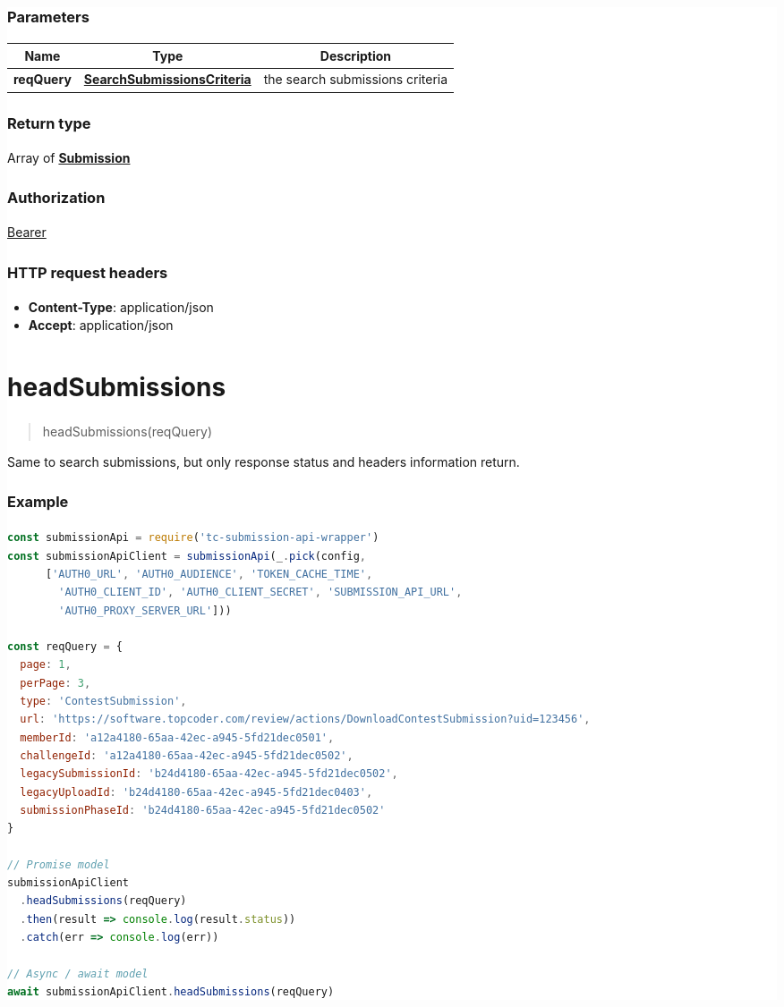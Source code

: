 ### Parameters

Name | Type | Description
------------- | ------------- | -------------
 **reqQuery** | [**SearchSubmissionsCriteria**](SearchSubmissionsCriteria.md) | the search submissions criteria 

### Return type

Array of [**Submission**](Submission.md)

### Authorization

[Bearer](../README.md#authorization)

### HTTP request headers

 - **Content-Type**: application/json
 - **Accept**: application/json

<a name="headSubmissions"></a>

# **headSubmissions**
> headSubmissions(reqQuery)

Same to search submissions, but only response status and headers information return.

### Example
```javascript
const submissionApi = require('tc-submission-api-wrapper')
const submissionApiClient = submissionApi(_.pick(config,
      ['AUTH0_URL', 'AUTH0_AUDIENCE', 'TOKEN_CACHE_TIME',
        'AUTH0_CLIENT_ID', 'AUTH0_CLIENT_SECRET', 'SUBMISSION_API_URL',
        'AUTH0_PROXY_SERVER_URL']))

const reqQuery = {
  page: 1,
  perPage: 3,
  type: 'ContestSubmission',
  url: 'https://software.topcoder.com/review/actions/DownloadContestSubmission?uid=123456',
  memberId: 'a12a4180-65aa-42ec-a945-5fd21dec0501',
  challengeId: 'a12a4180-65aa-42ec-a945-5fd21dec0502',
  legacySubmissionId: 'b24d4180-65aa-42ec-a945-5fd21dec0502',
  legacyUploadId: 'b24d4180-65aa-42ec-a945-5fd21dec0403',
  submissionPhaseId: 'b24d4180-65aa-42ec-a945-5fd21dec0502'
}

// Promise model
submissionApiClient
  .headSubmissions(reqQuery)
  .then(result => console.log(result.status))
  .catch(err => console.log(err))

// Async / await model
await submissionApiClient.headSubmissions(reqQuery)
```
